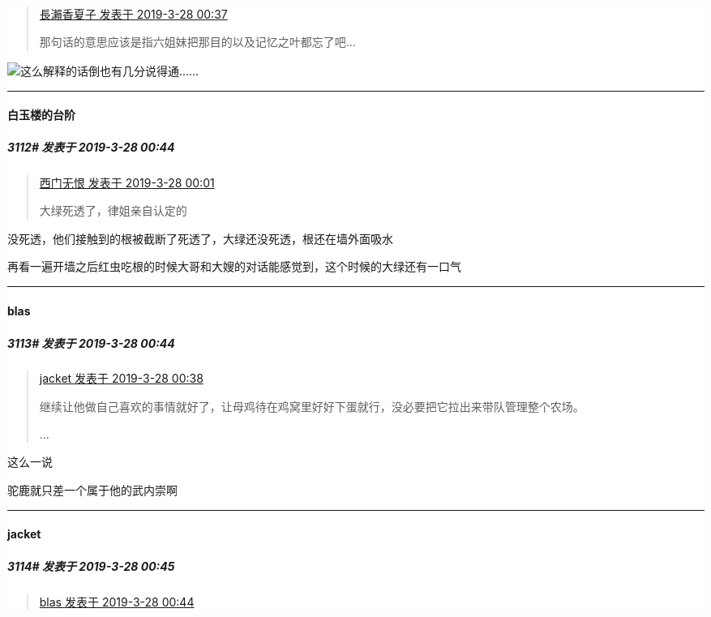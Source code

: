 

<blockquote><a href="httphttps://bbs.saraba1st.com/2b/forum.php?mod=redirect&amp;goto=findpost&amp;pid=43066784&amp;ptid=1572029" target="_blank">長瀨香夏子 发表于 2019-3-28 00:37</a>

那句话的意思应该是指六姐妹把那目的以及记忆之叶都忘了吧...</blockquote>
<img src="https://static.saraba1st.com/image/smiley/face2017/012.png" referrerpolicy="no-referrer">这么解释的话倒也有几分说得通……







-----

####  白玉楼的台阶  
##### 3112#       发表于 2019-3-28 00:44



<blockquote><a href="httphttps://bbs.saraba1st.com/2b/forum.php?mod=redirect&amp;goto=findpost&amp;pid=43066450&amp;ptid=1572029" target="_blank">西门无恨 发表于 2019-3-28 00:01</a>

大绿死透了，律姐亲自认定的</blockquote>
没死透，他们接触到的根被截断了死透了，大绿还没死透，根还在墙外面吸水

再看一遍开墙之后红虫吃根的时候大哥和大嫂的对话能感觉到，这个时候的大绿还有一口气







-----

####  blas  
##### 3113#       发表于 2019-3-28 00:44



<blockquote><a href="httphttps://bbs.saraba1st.com/2b/forum.php?mod=redirect&amp;goto=findpost&amp;pid=43066796&amp;ptid=1572029" target="_blank">jacket 发表于 2019-3-28 00:38</a>

继续让他做自己喜欢的事情就好了，让母鸡待在鸡窝里好好下蛋就行，没必要把它拉出来带队管理整个农场。

 ...</blockquote>
这么一说


驼鹿就只差一个属于他的武内崇啊 







-----

####  jacket  
##### 3114#       发表于 2019-3-28 00:45



<blockquote><a href="httphttps://bbs.saraba1st.com/2b/forum.php?mod=redirect&amp;goto=findpost&amp;pid=43066859&amp;ptid=1572029" target="_blank">blas 发表于 2019-3-28 00:44</a>
